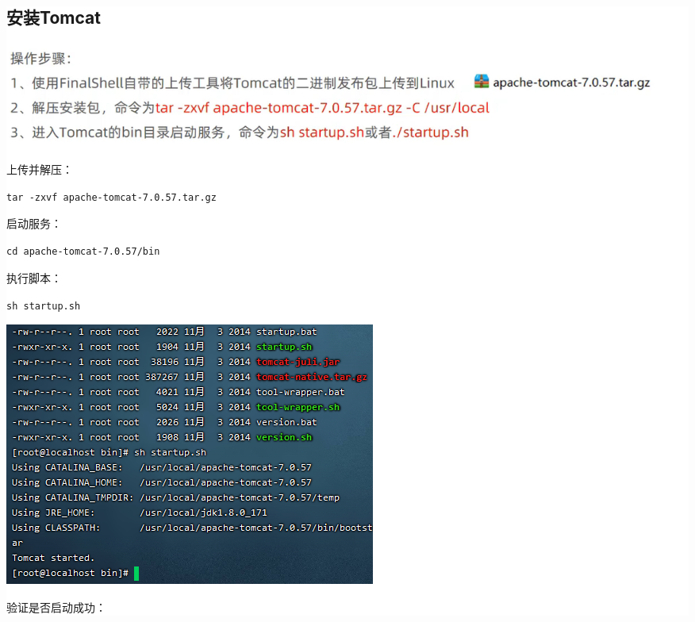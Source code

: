 ## 安装Tomcat

<img src="img/4.软件安装/image-20230531134512541.png" alt="image-20230531134512541" style="zoom:80%;" />

 上传并解压：

```
tar -zxvf apache-tomcat-7.0.57.tar.gz
```

启动服务：

```
cd apache-tomcat-7.0.57/bin
```

执行脚本：

```
sh startup.sh
```

![image-20230531135159722](img/4.软件安装/image-20230531135159722.png)

验证是否启动成功：
